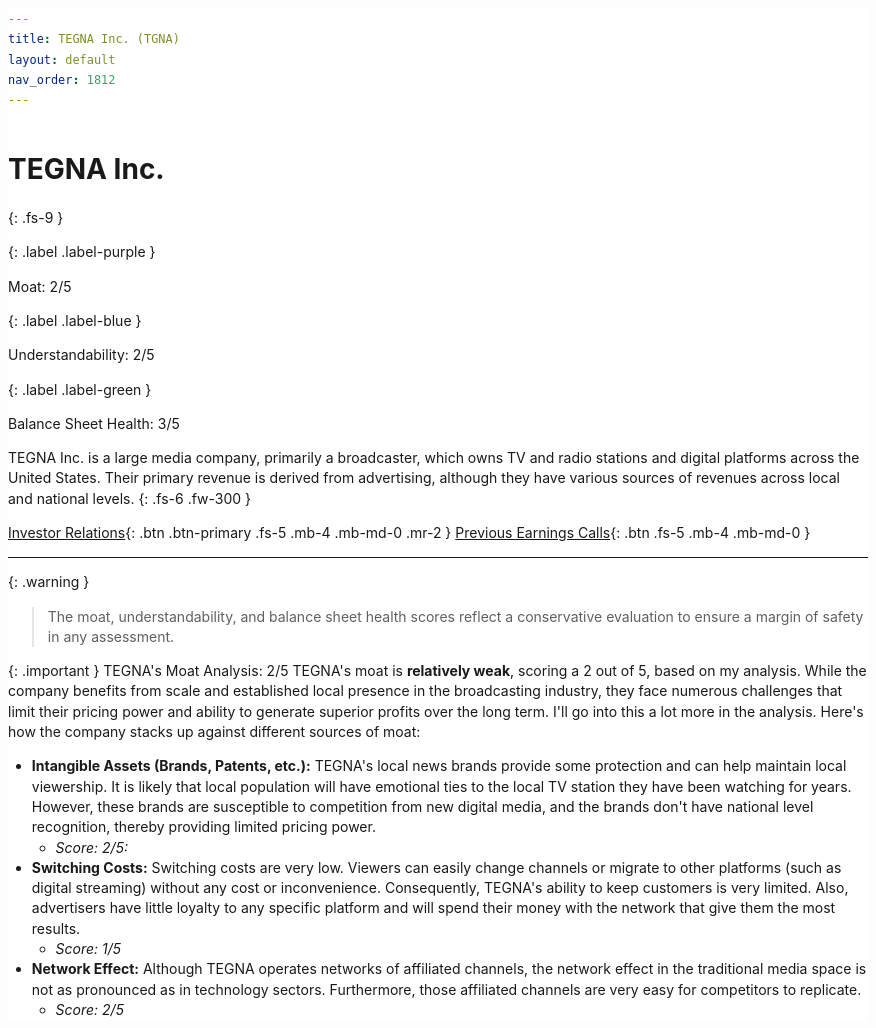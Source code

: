 ```yaml
---
title: TEGNA Inc. (TGNA)
layout: default
nav_order: 1812
---
```


# TEGNA Inc.
{: .fs-9 }

{: .label .label-purple }

Moat: 2/5

{: .label .label-blue }

Understandability: 2/5

{: .label .label-green }

Balance Sheet Health: 3/5

TEGNA Inc. is a large media company, primarily a broadcaster, which owns TV and radio stations and digital platforms across the United States. Their primary revenue is derived from advertising, although they have various sources of revenues across local and national levels.
{: .fs-6 .fw-300 }

[Investor Relations](https://www.google.com/search?q=TGNA+investor+relations){: .btn .btn-primary .fs-5 .mb-4 .mb-md-0 .mr-2 }
[Previous Earnings Calls](https://discountingcashflows.com/company/TGNA/transcripts/){: .btn .fs-5 .mb-4 .mb-md-0 }

---

{: .warning }
>The moat, understandability, and balance sheet health scores reflect a conservative evaluation to ensure a margin of safety in any assessment.



{: .important }
TEGNA's Moat Analysis: 2/5
TEGNA's moat is **relatively weak**, scoring a 2 out of 5, based on my analysis.  While the company benefits from scale and established local presence in the broadcasting industry, they face numerous challenges that limit their pricing power and ability to generate superior profits over the long term. I'll go into this a lot more in the analysis. Here's how the company stacks up against different sources of moat:

*  **Intangible Assets (Brands, Patents, etc.):**  TEGNA's local news brands provide some protection and can help maintain local viewership. It is likely that local population will have emotional ties to the local TV station they have been watching for years. However, these brands are susceptible to competition from new digital media, and the brands don't have national level recognition, thereby providing limited pricing power. 
    * *Score: 2/5:*
*  **Switching Costs:** Switching costs are very low. Viewers can easily change channels or migrate to other platforms (such as digital streaming) without any cost or inconvenience. Consequently, TEGNA's ability to keep customers is very limited. Also, advertisers have little loyalty to any specific platform and will spend their money with the network that give them the most results.
    *  *Score: 1/5*
*  **Network Effect:**  Although TEGNA operates networks of affiliated channels, the network effect in the traditional media space is not as pronounced as in technology sectors. Furthermore, those affiliated channels are very easy for competitors to replicate.
    * *Score: 2/5*